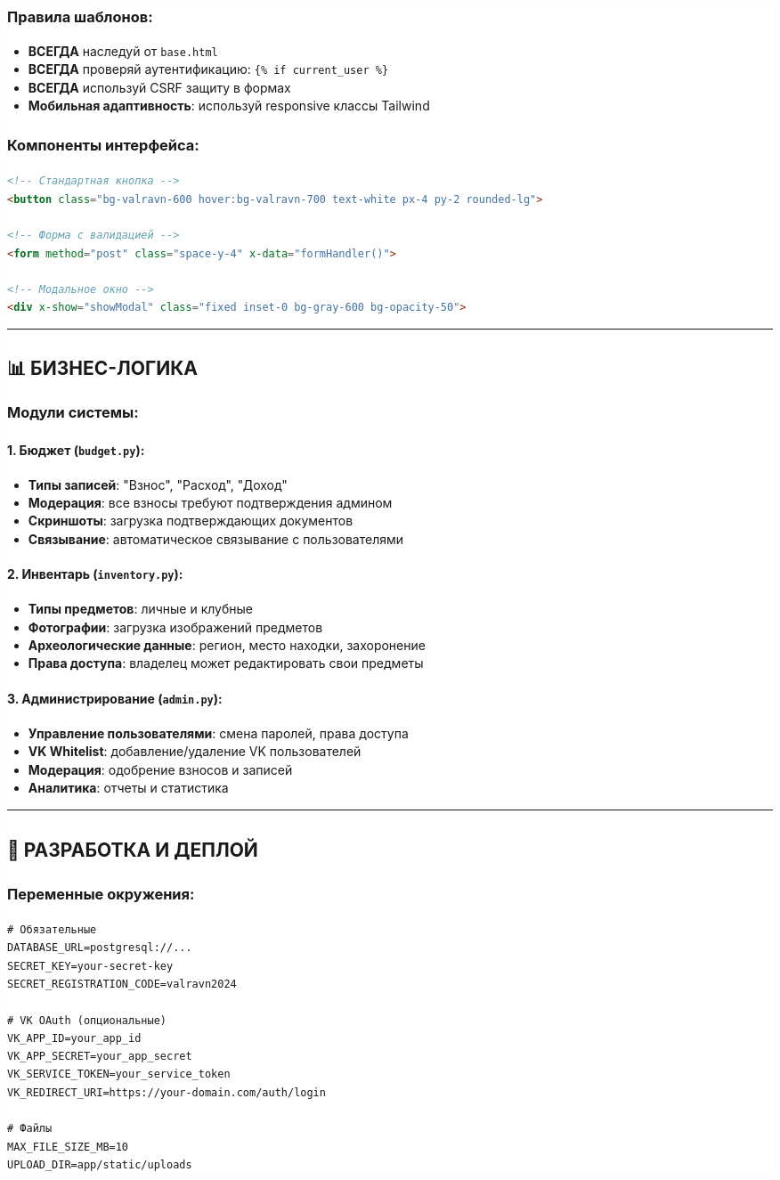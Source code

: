 ### Правила шаблонов:
- **ВСЕГДА** наследуй от `base.html`
- **ВСЕГДА** проверяй аутентификацию: `{% if current_user %}`
- **ВСЕГДА** используй CSRF защиту в формах
- **Мобильная адаптивность**: используй responsive классы Tailwind

### Компоненты интерфейса:
```html
<!-- Стандартная кнопка -->
<button class="bg-valravn-600 hover:bg-valravn-700 text-white px-4 py-2 rounded-lg">

<!-- Форма с валидацией -->
<form method="post" class="space-y-4" x-data="formHandler()">

<!-- Модальное окно -->
<div x-show="showModal" class="fixed inset-0 bg-gray-600 bg-opacity-50">
```

---

## 📊 БИЗНЕС-ЛОГИКА

### Модули системы:

#### 1. Бюджет (`budget.py`):
- **Типы записей**: "Взнос", "Расход", "Доход"
- **Модерация**: все взносы требуют подтверждения админом
- **Скриншоты**: загрузка подтверждающих документов
- **Связывание**: автоматическое связывание с пользователями

#### 2. Инвентарь (`inventory.py`):
- **Типы предметов**: личные и клубные
- **Фотографии**: загрузка изображений предметов
- **Археологические данные**: регион, место находки, захоронение
- **Права доступа**: владелец может редактировать свои предметы

#### 3. Администрирование (`admin.py`):
- **Управление пользователями**: смена паролей, права доступа
- **VK Whitelist**: добавление/удаление VK пользователей
- **Модерация**: одобрение взносов и записей
- **Аналитика**: отчеты и статистика

---

## 🔧 РАЗРАБОТКА И ДЕПЛОЙ

### Переменные окружения:
```env
# Обязательные
DATABASE_URL=postgresql://...
SECRET_KEY=your-secret-key
SECRET_REGISTRATION_CODE=valravn2024

# VK OAuth (опциональные)
VK_APP_ID=your_app_id
VK_APP_SECRET=your_app_secret
VK_SERVICE_TOKEN=your_service_token
VK_REDIRECT_URI=https://your-domain.com/auth/login

# Файлы
MAX_FILE_SIZE_MB=10
UPLOAD_DIR=app/static/uploads
```